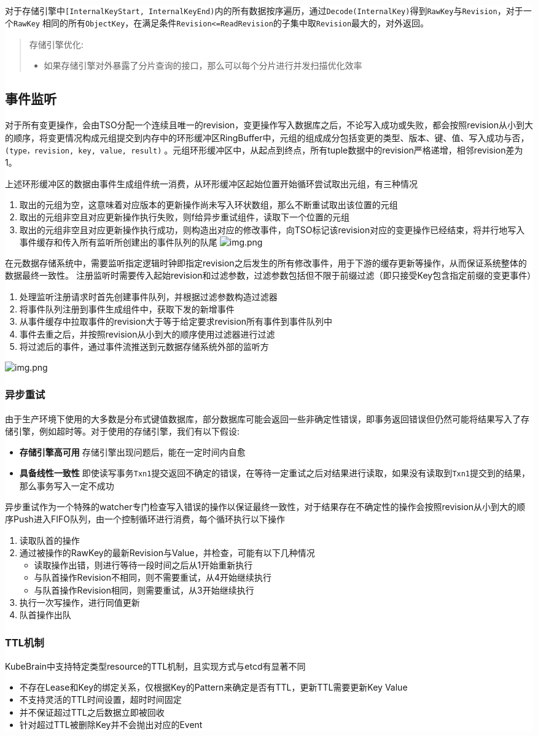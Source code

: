 对于存储引擎中`[InternalKeyStart, InternalKeyEnd)`内的所有数据按序遍历，通过`Decode(InternalKey)`得到`RawKey`与`Revision`，对于一个`RawKey`
相同的所有`ObjectKey`，在满足条件`Revision<=ReadRevision`的子集中取`Revision`最大的，对外返回。

> 存储引擎优化:
> - 如果存储引擎对外暴露了分片查询的接口，那么可以每个分片进行并发扫描优化效率

## 事件监听

对于所有变更操作，会由TSO分配一个连续且唯一的revision，变更操作写入数据库之后，不论写入成功或失败，都会按照revision从小到大的顺序，将变更情况构成元组提交到内存中的环形缓冲区RingBuffer中，元组的组成成分包括变更的类型、版本、键、值、写入成功与否，`(type，revision, key, value, result)`
。元组环形缓冲区中，从起点到终点，所有tuple数据中的revision严格递增，相邻revision差为1。

上述环形缓冲区的数据由事件生成组件统一消费，从环形缓冲区起始位置开始循环尝试取出元组，有三种情况

1. 取出的元组为空，这意味着对应版本的更新操作尚未写入环状数组，那么不断重试取出该位置的元组
2. 取出的元组非空且对应更新操作执行失败，则f给异步重试组件，读取下一个位置的元组
3. 取出的元组非空且对应更新操作执行成功，则构造出对应的修改事件，向TSO标记该revision对应的变更操作已经结束，将并行地写入事件缓存和传入所有监听所创建出的事件队列的队尾
   ![img.png](images/notify_event.png)

在元数据存储系统中，需要监听指定逻辑时钟即指定revision之后发生的所有修改事件，用于下游的缓存更新等操作，从而保证系统整体的数据最终一致性。
注册监听时需要传入起始revision和过滤参数，过滤参数包括但不限于前缀过滤（即只接受Key包含指定前缀的变更事件）

1. 处理监听注册请求时首先创建事件队列，并根据过滤参数构造过滤器
2. 将事件队列注册到事件生成组件中，获取下发的新增事件
3. 从事件缓存中拉取事件的revision大于等于给定要求revision所有事件到事件队列中
4. 事件去重之后，并按照revision从小到大的顺序使用过滤器进行过滤
5. 将过滤后的事件，通过事件流推送到元数据存储系统外部的监听方

![img.png](images/register_watcher.png)

### 异步重试

由于生产环境下使用的大多数是分布式键值数据库，部分数据库可能会返回一些非确定性错误，即事务返回错误但仍然可能将结果写入了存储引擎，例如超时等。对于使用的存储引擎，我们有以下假设:

- **存储引擎高可用** 存储引擎出现问题后，能在一定时间内自愈

- **具备线性一致性** 即使读写事务`Txn1`提交返回不确定的错误，在等待一定重试之后对结果进行读取，如果没有读取到`Txn1`提交到的结果，那么事务写入一定不成功

异步重试作为一个特殊的watcher专门检查写入错误的操作以保证最终一致性，对于结果存在不确定性的操作会按照revision从小到大的顺序Push进入FIFO队列，由一个控制循环进行消费，每个循环执行以下操作

1. 读取队首的操作
2. 通过被操作的RawKey的最新Revision与Value，并检查，可能有以下几种情况
    - 读取操作出错，则进行等待一段时间之后从1开始重新执行
    - 与队首操作Revision不相同，则不需要重试，从4开始继续执行
    - 与队首操作Revision相同，则需要重试，从3开始继续执行
3. 执行一次写操作，进行同值更新
4. 队首操作出队

### TTL机制

KubeBrain中支持特定类型resource的TTL机制，且实现方式与etcd有显著不同

- 不存在Lease和Key的绑定关系，仅根据Key的Pattern来确定是否有TTL，更新TTL需要更新Key Value
- 不支持灵活的TTL时间设置，超时时间固定
- 并不保证超过TTL之后数据立即被回收
- 针对超过TTL被删除Key并不会抛出对应的Event
